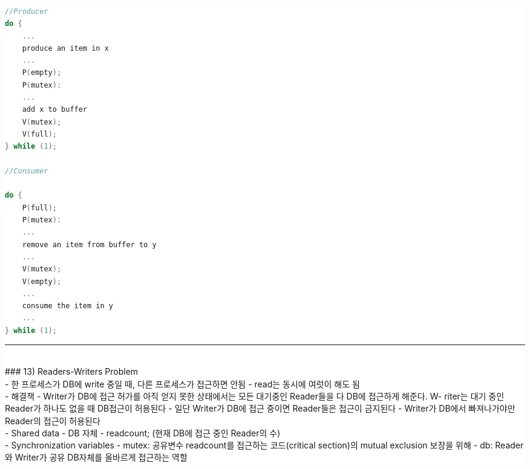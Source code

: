 ```cpp
//Producer
do { 
	...
	produce an item in x
	...
	P(empty);
	P(mutex):
	...
	add x to buffer
	V(mutex);
	V(full);
} while (1);
 
//Consumer
 
do { 
	P(full);
	P(mutex):
	...
	remove an item from buffer to y
	...
	V(mutex);
	V(empty);
	...
	consume the item in y
	...
} while (1);
``` 
 
---

<br> 
### 13) Readers-Writers Problem
 
<br>
- 한 프로세스가 DB에 write 중일 때, 다른 프로세스가 접근하면 안됨
- read는 동시에 여럿이 해도 됨

<br>
- 해결책
	- Writer가 DB에 접근 허가를 아직 얻지 못한 상태에서는 모든 대기중인 Reader들을 다 DB에 접근하게 해준다.
	W- riter는 대기 중인 Reader가 하나도 없을 때 DB접근이 허용된다
	- 일단 Writer가 DB에 접근 중이면 Reader들은 접근이 금지된다
	- Writer가 DB에서 빠져나가야만 Reader의 접근이 허용된다
	
<br>
- Shared data
	- DB 자체
	- readcount; (현재 DB에 접근 중인 Reader의 수)

<br>
- Synchronization variables
	- mutex: 공유변수 readcount를 접근하는 코드(critical section)의 mutual exclusion 보장을 위해
	- db: Reader와 Writer가 공유 DB자체를 올바르게 접근하는 역할
